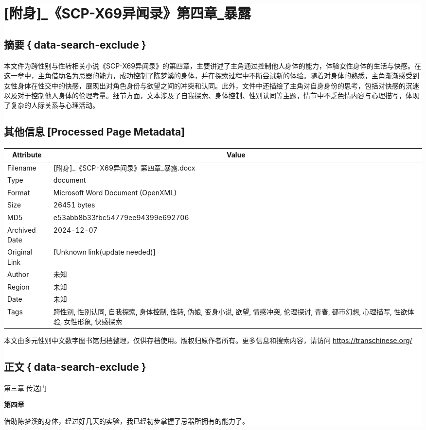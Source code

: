 # [附身]_《SCP-X69异闻录》第四章_暴露



## 摘要  { data-search-exclude }


本文件为跨性别与性转相关小说《SCP-X69异闻录》的第四章，主要讲述了主角通过控制他人身体的能力，体验女性身体的生活与快感。在这一章中，主角借助名为忌器的能力，成功控制了陈梦溪的身体，并在探索过程中不断尝试新的体验。随着对身体的熟悉，主角渐渐感受到女性身体在性交中的快感，展现出对角色身份与欲望之间的冲突和认同。此外，文件中还描绘了主角对自身身份的思考，包括对快感的沉迷以及对于控制他人身体的伦理考量。细节方面，文本涉及了自我探索、身体控制、性别认同等主题，情节中不乏色情内容与心理描写，体现了复杂的人际关系与心理活动。



## 其他信息 [Processed Page Metadata]

| Attribute       | Value                                  |
|-----------------|----------------------------------------|
| Filename        | [附身]_《SCP-X69异闻录》第四章_暴露.docx                             |
| Type            | document                                 |
| Format          | Microsoft Word Document (OpenXML)                               |
| Size            | 26451 bytes                           |
| MD5             | e53abb8b33fbc54779ee94399e692706                                  |
| Archived Date   | 2024-12-07                             |
| Original Link   | [Unknown link(update needed)]                         |
| Author          | 未知                               |
| Region          | 未知                               |
| Date            | 未知                                 |
| Tags            | 跨性别, 性别认同, 自我探索, 身体控制, 性转, 伪娘, 变身小说, 欲望, 情感冲突, 伦理探讨, 青春, 都市幻想, 心理描写, 性欲体验, 女性形象, 快感探索                                 |

本文由多元性别中文数字图书馆归档整理，仅供存档使用。版权归原作者所有。更多信息和搜索内容，请访问 <https://transchinese.org/>


## 正文 { data-search-exclude }


第三章 传送门





**第四章**



借助陈梦溪的身体，经过好几天的实验，我已经初步掌握了忌器所拥有的能力了。



